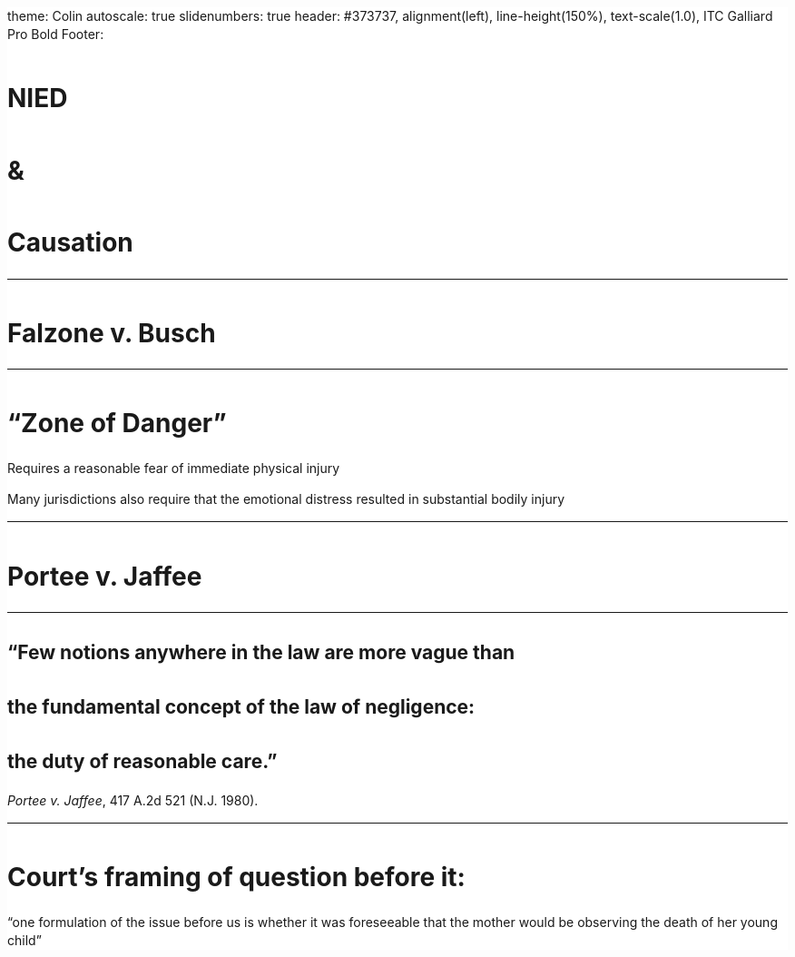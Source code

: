theme: Colin
autoscale: true
slidenumbers: true
header: #373737, alignment(left), line-height(150%), text-scale(1.0), ITC Galliard Pro Bold
Footer:

# NIED

# &

# Causation

---

# Falzone v. Busch

---

# “Zone of Danger”

Requires a reasonable fear of immediate physical injury

Many jurisdictions also require that the emotional distress resulted in substantial bodily injury

---

# Portee v. Jaffee

---

## “Few notions anywhere in the law are more vague than

## the fundamental concept of the law of negligence:

## the duty of reasonable care.”

*Portee v. Jaffee*, 417 A.2d 521 (N.J. 1980).

---

# Court’s framing of question before it:

“one formulation of the issue before us is whether it was foreseeable that the mother would be observing the death of her young child”

